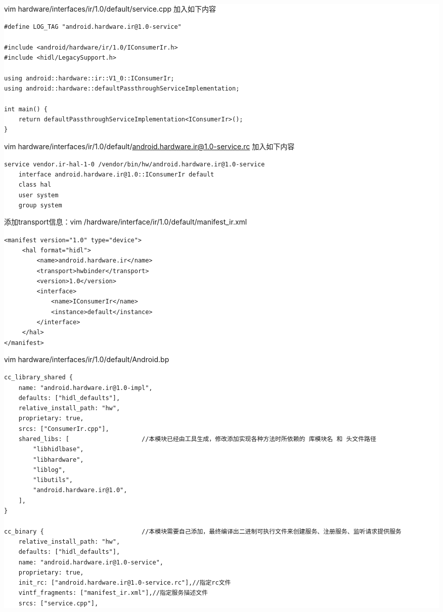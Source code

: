 vim hardware/interfaces/ir/1.0/default/service.cpp   加入如下内容

```
#define LOG_TAG "android.hardware.ir@1.0-service"

#include <android/hardware/ir/1.0/IConsumerIr.h>
#include <hidl/LegacySupport.h>

using android::hardware::ir::V1_0::IConsumerIr;
using android::hardware::defaultPassthroughServiceImplementation;

int main() {
    return defaultPassthroughServiceImplementation<IConsumerIr>();
}
```

vim hardware/interfaces/ir/1.0/default/android.hardware.ir@1.0-service.rc  加入如下内容

```
service vendor.ir-hal-1-0 /vendor/bin/hw/android.hardware.ir@1.0-service
    interface android.hardware.ir@1.0::IConsumerIr default
    class hal
    user system
    group system
```

添加transport信息：vim /hardware/interface/ir/1.0/default/manifest_ir.xml

```
<manifest version="1.0" type="device">
     <hal format="hidl">
         <name>android.hardware.ir</name>
         <transport>hwbinder</transport>
         <version>1.0</version>
         <interface>
             <name>IConsumerIr</name>
             <instance>default</instance>
         </interface>
     </hal>
</manifest>
```

vim hardware/interfaces/ir/1.0/default/Android.bp

```
cc_library_shared {
    name: "android.hardware.ir@1.0-impl",
    defaults: ["hidl_defaults"],
    relative_install_path: "hw",
    proprietary: true,
    srcs: ["ConsumerIr.cpp"],
    shared_libs: [                    //本模块已经由工具生成，修改添加实现各种方法时所依赖的 库模块名 和 头文件路径
        "libhidlbase",
        "libhardware",
        "liblog",
        "libutils",
        "android.hardware.ir@1.0",
    ],
}

cc_binary {                           //本模块需要自己添加，最终编译出二进制可执行文件来创建服务、注册服务、监听请求提供服务
    relative_install_path: "hw",
    defaults: ["hidl_defaults"],
    name: "android.hardware.ir@1.0-service",
    proprietary: true,
    init_rc: ["android.hardware.ir@1.0-service.rc"],//指定rc文件
    vintf_fragments: ["manifest_ir.xml"],//指定服务描述文件
    srcs: ["service.cpp"],
```